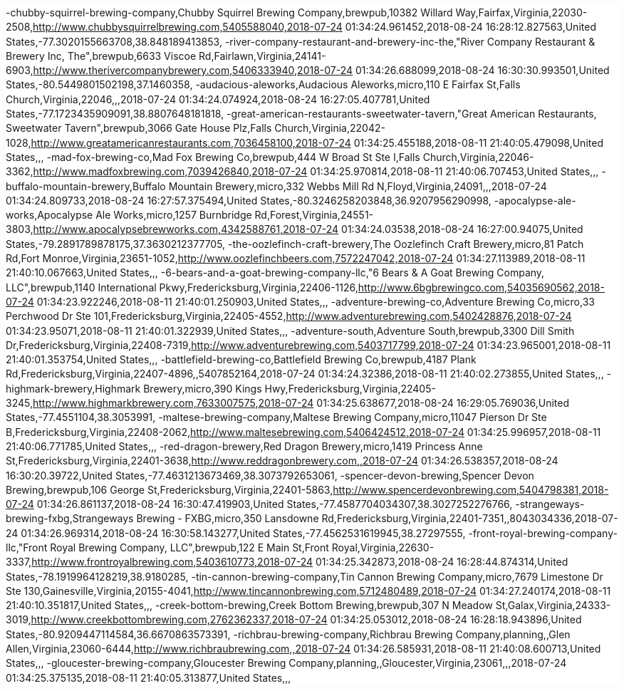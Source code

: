 -chubby-squirrel-brewing-company,Chubby Squirrel Brewing Company,brewpub,10382 Willard Way,Fairfax,Virginia,22030-2508,http://www.chubbysquirrelbrewing.com,5405588040,2018-07-24 01:34:24.961452,2018-08-24 16:28:12.827563,United States,-77.3020155663708,38.848189413853,
-river-company-restaurant-and-brewery-inc-the,"River Company Restaurant & Brewery Inc, The",brewpub,6633 Viscoe Rd,Fairlawn,Virginia,24141-6903,http://www.therivercompanybrewery.com,5406333940,2018-07-24 01:34:26.688099,2018-08-24 16:30:30.993501,United States,-80.5449801502198,37.1460358,
-audacious-aleworks,Audacious Aleworks,micro,110 E Fairfax St,Falls Church,Virginia,22046,,,2018-07-24 01:34:24.074924,2018-08-24 16:27:05.407781,United States,-77.1723435909091,38.8807648181818,
-great-american-restaurants-sweetwater-tavern,"Great American Restaurants, Sweetwater Tavern",brewpub,3066 Gate House Plz,Falls Church,Virginia,22042-1028,http://www.greatamericanrestaurants.com,7036458100,2018-07-24 01:34:25.455188,2018-08-11 21:40:05.479098,United States,,,
-mad-fox-brewing-co,Mad Fox Brewing Co,brewpub,444 W Broad St Ste I,Falls Church,Virginia,22046-3362,http://www.madfoxbrewing.com,7039426840,2018-07-24 01:34:25.970814,2018-08-11 21:40:06.707453,United States,,,
-buffalo-mountain-brewery,Buffalo Mountain Brewery,micro,332 Webbs Mill Rd N,Floyd,Virginia,24091,,,2018-07-24 01:34:24.809733,2018-08-24 16:27:57.375494,United States,-80.3246258203848,36.9207956290998,
-apocalypse-ale-works,Apocalypse Ale Works,micro,1257 Burnbridge Rd,Forest,Virginia,24551-3803,http://www.apocalypsebrewworks.com,4342588761,2018-07-24 01:34:24.03538,2018-08-24 16:27:00.94075,United States,-79.2891789878175,37.3630212377705,
-the-oozlefinch-craft-brewery,The Oozlefinch Craft Brewery,micro,81 Patch Rd,Fort Monroe,Virginia,23651-1052,http://www.oozlefinchbeers.com,7572247042,2018-07-24 01:34:27.113989,2018-08-11 21:40:10.067663,United States,,,
-6-bears-and-a-goat-brewing-company-llc,"6 Bears & A Goat Brewing Company, LLC",brewpub,1140 International Pkwy,Fredericksburg,Virginia,22406-1126,http://www.6bgbrewingco.com,54035690562,2018-07-24 01:34:23.922246,2018-08-11 21:40:01.250903,United States,,,
-adventure-brewing-co,Adventure Brewing Co,micro,33 Perchwood Dr Ste 101,Fredericksburg,Virginia,22405-4552,http://www.adventurebrewing.com,5402428876,2018-07-24 01:34:23.95071,2018-08-11 21:40:01.322939,United States,,,
-adventure-south,Adventure South,brewpub,3300 Dill Smith Dr,Fredericksburg,Virginia,22408-7319,http://www.adventurebrewing.com,5403717799,2018-07-24 01:34:23.965001,2018-08-11 21:40:01.353754,United States,,,
-battlefield-brewing-co,Battlefield Brewing Co,brewpub,4187 Plank Rd,Fredericksburg,Virginia,22407-4896,,5407852164,2018-07-24 01:34:24.32386,2018-08-11 21:40:02.273855,United States,,,
-highmark-brewery,Highmark Brewery,micro,390 Kings Hwy,Fredericksburg,Virginia,22405-3245,http://www.highmarkbrewery.com,7633007575,2018-07-24 01:34:25.638677,2018-08-24 16:29:05.769036,United States,-77.4551104,38.3053991,
-maltese-brewing-company,Maltese Brewing Company,micro,11047 Pierson Dr Ste B,Fredericksburg,Virginia,22408-2062,http://www.maltesebrewing.com,5406424512,2018-07-24 01:34:25.996957,2018-08-11 21:40:06.771785,United States,,,
-red-dragon-brewery,Red Dragon Brewery,micro,1419 Princess Anne St,Fredericksburg,Virginia,22401-3638,http://www.reddragonbrewery.com,,2018-07-24 01:34:26.538357,2018-08-24 16:30:20.39722,United States,-77.4631213673469,38.3073792653061,
-spencer-devon-brewing,Spencer Devon Brewing,brewpub,106 George St,Fredericksburg,Virginia,22401-5863,http://www.spencerdevonbrewing.com,5404798381,2018-07-24 01:34:26.861137,2018-08-24 16:30:47.419903,United States,-77.4587704034307,38.3027252276766,
-strangeways-brewing-fxbg,Strangeways Brewing - FXBG,micro,350 Lansdowne Rd,Fredericksburg,Virginia,22401-7351,,8043034336,2018-07-24 01:34:26.969314,2018-08-24 16:30:58.143277,United States,-77.4562531619945,38.27297555,
-front-royal-brewing-company-llc,"Front Royal Brewing Company, LLC",brewpub,122 E Main St,Front Royal,Virginia,22630-3337,http://www.frontroyalbrewing.com,5403610773,2018-07-24 01:34:25.342873,2018-08-24 16:28:44.874314,United States,-78.1919964128219,38.9180285,
-tin-cannon-brewing-company,Tin Cannon Brewing Company,micro,7679 Limestone Dr Ste 130,Gainesville,Virginia,20155-4041,http://www.tincannonbrewing.com,5712480489,2018-07-24 01:34:27.240174,2018-08-11 21:40:10.351817,United States,,,
-creek-bottom-brewing,Creek Bottom Brewing,brewpub,307 N Meadow St,Galax,Virginia,24333-3019,http://www.creekbottombrewing.com,2762362337,2018-07-24 01:34:25.053012,2018-08-24 16:28:18.943896,United States,-80.9209447114584,36.6670863573391,
-richbrau-brewing-company,Richbrau Brewing Company,planning,,Glen Allen,Virginia,23060-6444,http://www.richbraubrewing.com,,2018-07-24 01:34:26.585931,2018-08-11 21:40:08.600713,United States,,,
-gloucester-brewing-company,Gloucester Brewing Company,planning,,Gloucester,Virginia,23061,,,2018-07-24 01:34:25.375135,2018-08-11 21:40:05.313877,United States,,,
